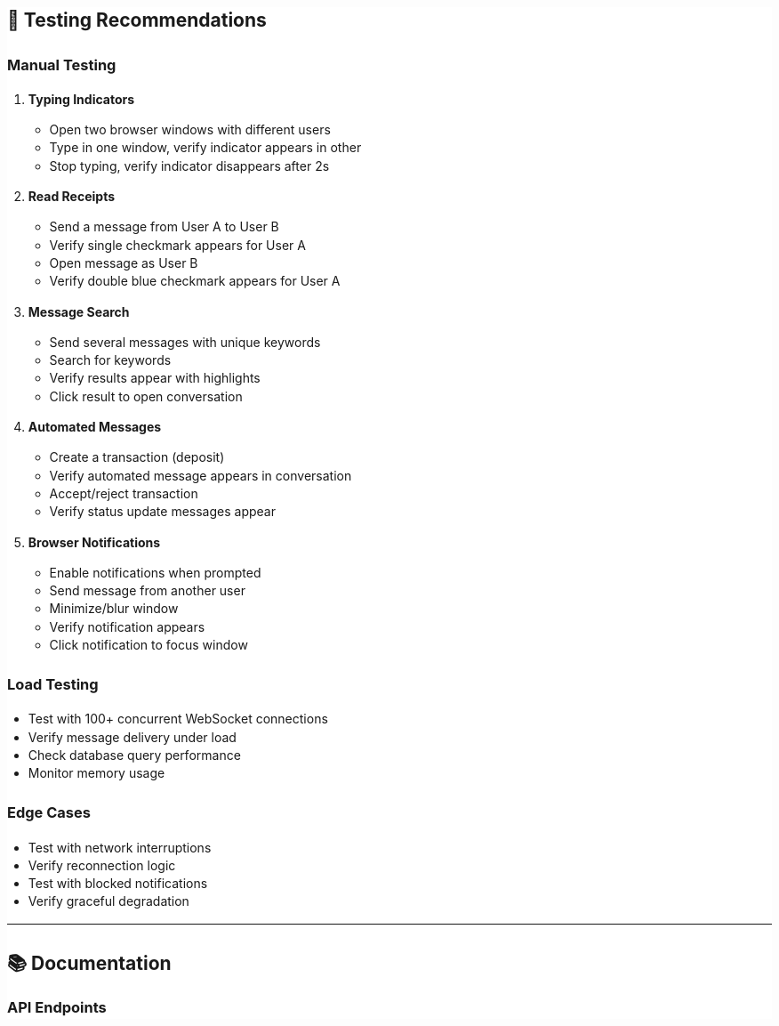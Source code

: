 
## 🧪 Testing Recommendations

### **Manual Testing**
1. **Typing Indicators**
   - Open two browser windows with different users
   - Type in one window, verify indicator appears in other
   - Stop typing, verify indicator disappears after 2s

2. **Read Receipts**
   - Send a message from User A to User B
   - Verify single checkmark appears for User A
   - Open message as User B
   - Verify double blue checkmark appears for User A

3. **Message Search**
   - Send several messages with unique keywords
   - Search for keywords
   - Verify results appear with highlights
   - Click result to open conversation

4. **Automated Messages**
   - Create a transaction (deposit)
   - Verify automated message appears in conversation
   - Accept/reject transaction
   - Verify status update messages appear

5. **Browser Notifications**
   - Enable notifications when prompted
   - Send message from another user
   - Minimize/blur window
   - Verify notification appears
   - Click notification to focus window

### **Load Testing**
- Test with 100+ concurrent WebSocket connections
- Verify message delivery under load
- Check database query performance
- Monitor memory usage

### **Edge Cases**
- Test with network interruptions
- Verify reconnection logic
- Test with blocked notifications
- Verify graceful degradation

---

## 📚 Documentation

### **API Endpoints**
